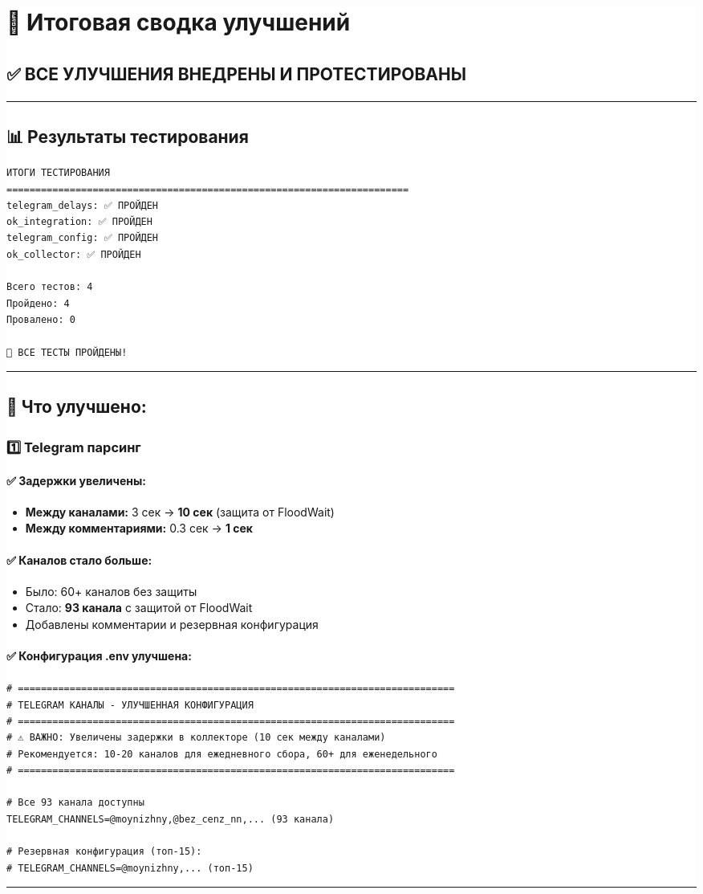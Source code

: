 # 🎉 Итоговая сводка улучшений

## ✅ ВСЕ УЛУЧШЕНИЯ ВНЕДРЕНЫ И ПРОТЕСТИРОВАНЫ

---

## 📊 Результаты тестирования

```
ИТОГИ ТЕСТИРОВАНИЯ
======================================================================
telegram_delays: ✅ ПРОЙДЕН
ok_integration: ✅ ПРОЙДЕН  
telegram_config: ✅ ПРОЙДЕН
ok_collector: ✅ ПРОЙДЕН

Всего тестов: 4
Пройдено: 4
Провалено: 0

🎉 ВСЕ ТЕСТЫ ПРОЙДЕНЫ!
```

---

## 🚀 Что улучшено:

### 1️⃣ **Telegram парсинг**

#### ✅ Задержки увеличены:
- **Между каналами:** 3 сек → **10 сек** (защита от FloodWait)
- **Между комментариями:** 0.3 сек → **1 сек**

#### ✅ Каналов стало больше:
- Было: 60+ каналов без защиты
- Стало: **93 канала** с защитой от FloodWait
- Добавлены комментарии и резервная конфигурация

#### ✅ Конфигурация .env улучшена:
```env
# ============================================================================
# TELEGRAM КАНАЛЫ - УЛУЧШЕННАЯ КОНФИГУРАЦИЯ  
# ============================================================================
# ⚠️ ВАЖНО: Увеличены задержки в коллекторе (10 сек между каналами)
# Рекомендуется: 10-20 каналов для ежедневного сбора, 60+ для еженедельного
# ============================================================================

# Все 93 канала доступны
TELEGRAM_CHANNELS=@moynizhny,@bez_cenz_nn,... (93 канала)

# Резервная конфигурация (топ-15):
# TELEGRAM_CHANNELS=@moynizhny,... (топ-15)
```

---